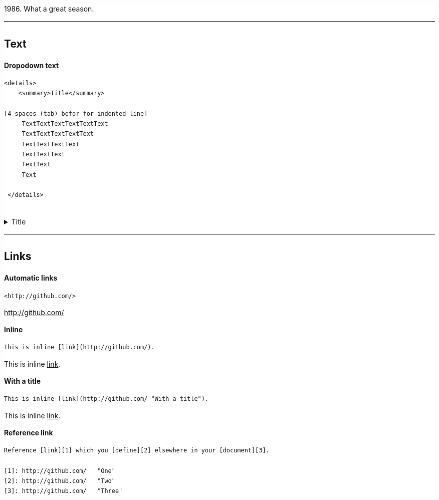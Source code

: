 1986\. What a great season.


***

## Text

**Dropodown text**

```
<details>
	<summary>Title</summary>
 
[4 spaces (tab) befor for indented line]
     TextTextTextTextTextText
     TextTextTextTextText
     TextTextTextText
     TextTextText
     TextText
     Text
 
 </details>
 
 ```
 
 <details><summary>Title</summary></details>
 
 ***

## Links

**Automatic links**
```
<http://github.com/>
```

<http://github.com/>


**Inline**
```
This is inline [link](http://github.com/).
```
This is inline [link](http://github.com/).


**With a title**
```
This is inline [link](http://github.com/ "With a title").
```
This is inline [link](http://github.com/ "With a title").


**Reference link**
```
Reference [link][1] which you [define][2] elsewhere in your [document][3].

[1]: http://github.com/   "One"
[2]: http://github.com/   "Two"
[3]: http://github.com/   "Three"
```
